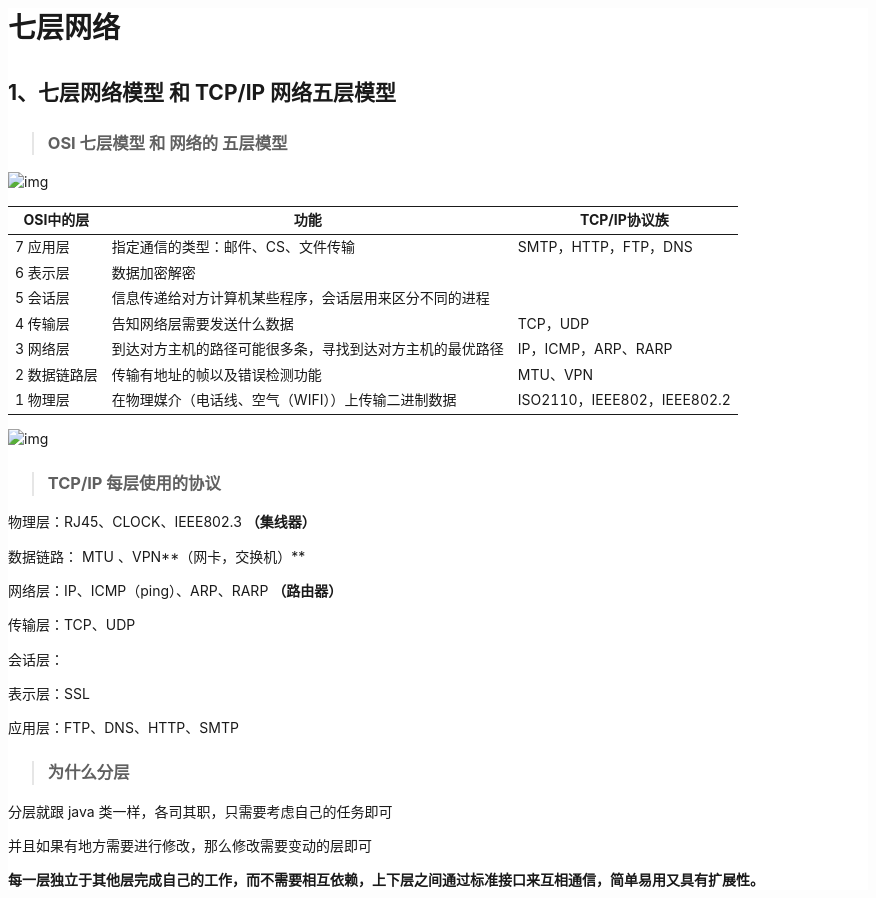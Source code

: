 # 七层网络





## 1、七层网络模型 和 TCP/IP 网络五层模型

> ### OSI 七层模型 和 网络的 五层模型

![img](https://picb.zhimg.com/80/v2-8241be381782789f7fb5735d8541c506_720w.jpg)





| OSI中的层    | 功能                                                     | TCP/IP协议族                |
| ------------ | -------------------------------------------------------- | --------------------------- |
| 7 应用层     | 指定通信的类型：邮件、CS、文件传输                       | SMTP，HTTP，FTP，DNS        |
| 6 表示层     | 数据加密解密                                             |                             |
| 5 会话层     | 信息传递给对方计算机某些程序，会话层用来区分不同的进程   |                             |
| 4 传输层     | 告知网络层需要发送什么数据                               | TCP，UDP                    |
| 3 网络层     | 到达对方主机的路径可能很多条，寻找到达对方主机的最优路径 | IP，ICMP，ARP、RARP         |
| 2 数据链路层 | 传输有地址的帧以及错误检测功能                           | MTU、VPN                    |
| 1 物理层     | 在物理媒介（电话线、空气（WIFI））上传输二进制数据       | ISO2110，IEEE802，IEEE802.2 |

 ![img](https://pic1.zhimg.com/80/12450251a3d61033e5a4bbdecebbf374_720w.jpg?source=1940ef5c) 

> ### TCP/IP 每层使用的协议

物理层：RJ45、CLOCK、IEEE802.3 **（集线器）**

数据链路： MTU 、VPN**（网卡，交换机）**

网络层：IP、ICMP（ping）、ARP、RARP **（路由器）**

传输层：TCP、UDP

会话层：

表示层：SSL

应用层：FTP、DNS、HTTP、SMTP





> ### 为什么分层

分层就跟 java 类一样，各司其职，只需要考虑自己的任务即可

并且如果有地方需要进行修改，那么修改需要变动的层即可

 **每一层独立于其他层完成自己的工作，而不需要相互依赖，上下层之间通过标准接口来互相通信，简单易用又具有扩展性。** 
